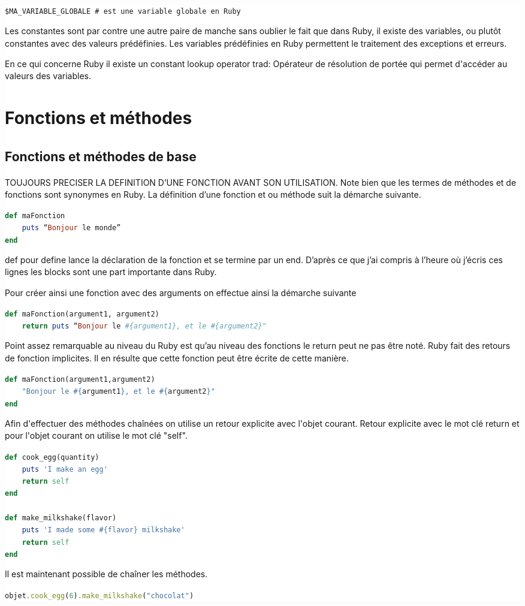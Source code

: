 ```
$MA_VARIABLE_GLOBALE # est une variable globale en Ruby
```

Les constantes sont par contre une autre paire de manche sans oublier le fait que dans Ruby, il existe des variables, ou plutôt constantes avec des valeurs prédéfinies. 
Les variables prédéfinies en Ruby permettent le traitement des exceptions et erreurs.

En ce qui concerne Ruby il existe un constant lookup operator trad: Opérateur de résolution de portée qui permet d'accéder au valeurs des variables.

<h1>Fonctions et méthodes</h1>

<h2>Fonctions et méthodes de base </h2>
TOUJOURS PRECISER LA DEFINITION D’UNE FONCTION  AVANT  SON UTILISATION.
Note bien que les termes de méthodes et de fonctions sont synonymes en Ruby.
La définition d’une fonction et ou méthode suit la démarche suivante.

```ruby
def maFonction
	puts “Bonjour le monde”
end
```
def pour define lance la déclaration de la fonction et se termine par un end. D’après ce que j’ai compris à l’heure où j’écris ces lignes  les blocks sont une part importante dans Ruby.

Pour créer ainsi une fonction avec des arguments on effectue ainsi la démarche suivante

```ruby
def maFonction(argument1, argument2)
	return puts “Bonjour le #{argument1}, et le #{argument2}"
```
Point assez remarquable au niveau du Ruby est qu’au niveau des fonctions le return peut ne pas être noté. Ruby fait des retours de fonction implicites. Il en résulte que cette fonction peut être écrite de cette manière.

```ruby
def maFonction(argument1,argument2)
    "Bonjour le #{argument1}, et le #{argument2}"
end
```
Afin d'effectuer des méthodes chaînées on utilise un retour explicite avec l'objet courant. Retour explicite avec le mot clé return et pour l'objet courant on utilise le mot clé "self".

```Ruby
def cook_egg(quantity)
    puts 'I make an egg'
    return self
end

def make_milkshake(flavor)
    puts 'I made some #{flavor} milkshake'
    return self
end
```
Il est maintenant possible de chaîner les méthodes.
```Ruby
objet.cook_egg(6).make_milkshake("chocolat")
```
